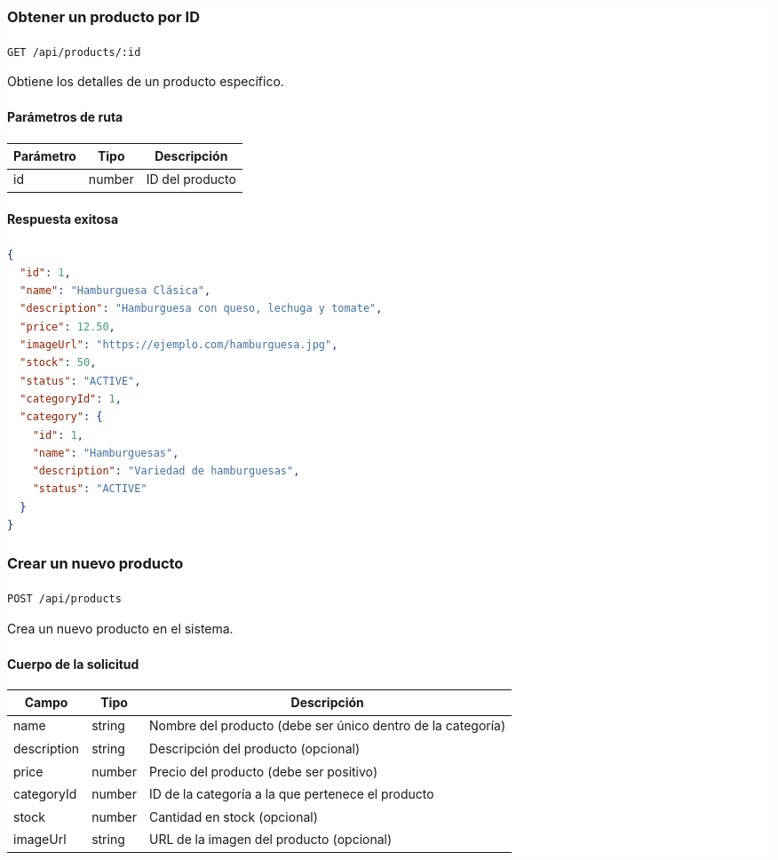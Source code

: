 ### Obtener un producto por ID

```http
GET /api/products/:id
```

Obtiene los detalles de un producto específico.

#### Parámetros de ruta

| Parámetro | Tipo    | Descripción          |
|-----------|---------|----------------------|
| id        | number  | ID del producto      |

#### Respuesta exitosa

```json
{
  "id": 1,
  "name": "Hamburguesa Clásica",
  "description": "Hamburguesa con queso, lechuga y tomate",
  "price": 12.50,
  "imageUrl": "https://ejemplo.com/hamburguesa.jpg",
  "stock": 50,
  "status": "ACTIVE",
  "categoryId": 1,
  "category": {
    "id": 1,
    "name": "Hamburguesas",
    "description": "Variedad de hamburguesas",
    "status": "ACTIVE"
  }
}
```

### Crear un nuevo producto

```http
POST /api/products
```

Crea un nuevo producto en el sistema.

#### Cuerpo de la solicitud

| Campo       | Tipo    | Descripción                                                                 |
|-------------|---------|-----------------------------------------------------------------------------|
| name        | string  | Nombre del producto (debe ser único dentro de la categoría)                 |
| description | string  | Descripción del producto (opcional)                                         |
| price       | number  | Precio del producto (debe ser positivo)                                     |
| categoryId  | number  | ID de la categoría a la que pertenece el producto                           |
| stock       | number  | Cantidad en stock (opcional)                                                |
| imageUrl    | string  | URL de la imagen del producto (opcional)                                    |
